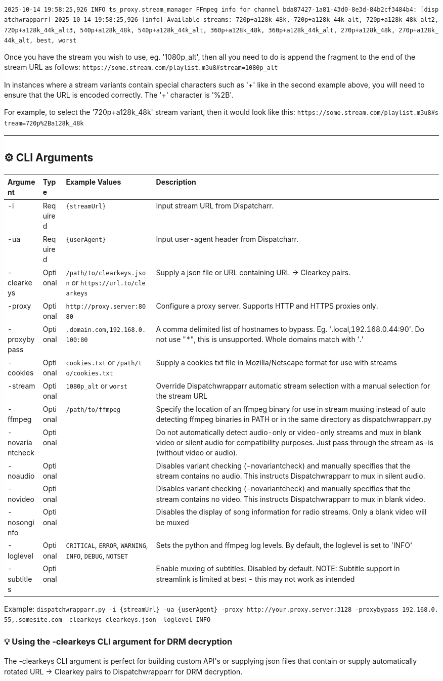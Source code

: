 `2025-10-14 19:58:25,926 INFO ts_proxy.stream_manager FFmpeg info for channel bda87427-1a81-43d0-8e3d-84b2cf3484b4: [dispatchwrapparr] 2025-10-14 19:58:25,926 [info] Available streams: 720p+a128k_48k, 720p+a128k_44k_alt, 720p+a128k_48k_alt2, 720p+a128k_44k_alt3, 540p+a128k_48k, 540p+a128k_44k_alt, 360p+a128k_48k, 360p+a128k_44k_alt, 270p+a128k_48k, 270p+a128k_44k_alt, best, worst`

Once you have the stream you wish to use, eg. '1080p_alt', then all you need to do is append the fragment to the end of the stream URL as follows: `https://some.stream.com/playlist.m3u8#stream=1080p_alt`

In instances where a stream variants contain special characters such as '+' like in the second example above, you will need to ensure that the URL is encoded correctly. The '+' character is '%2B'.

For example, to select the '720p+a128k_48k' stream variant, then it would look like this: `https://some.stream.com/playlist.m3u8#stream=720p%2Ba128k_48k`

---

## ⚙️ CLI Arguments

| Argument        | Type     | Example Values                                            | Description                                                                                                                                                                                  |
| :---            | :---     | :---                                                      | :---                                                                                                                                                                                         | 
| -i              | Required | `{streamUrl}`                                             | Input stream URL from Dispatcharr.                                                                                                                                                           |
| -ua             | Required | `{userAgent}`                                             | Input user-agent header from Dispatcharr.                                                                                                                                                    |
| -clearkeys      | Optional | `/path/to/clearkeys.json` or `https://url.to/clearkeys`   | Supply a json file or URL containing URL -> Clearkey pairs.                                                                                                                                  |
| -proxy          | Optional | `http://proxy.server:8080`                                | Configure a proxy server. Supports HTTP and HTTPS proxies only.                                                                                                                              |
| -proxybypass    | Optional | `.domain.com,192.168.0.100:80`                            | A comma delimited list of hostnames to bypass. Eg. '.local,192.168.0.44:90'. Do not use "*", this is unsupported. Whole domains match with '.'                                               |
| -cookies        | Optional | `cookies.txt` or `/path/to/cookies.txt`                   | Supply a cookies txt file in Mozilla/Netscape format for use with streams                                                                                                            |
| -stream         | Optional | `1080p_alt` or `worst`                                    | Override Dispatchwrapparr automatic stream selection with a manual selection for the stream URL                                                                                              |
| -ffmpeg         | Optional | `/path/to/ffmpeg`                                         | Specify the location of an ffmpeg binary for use in stream muxing instead of auto detecting ffmpeg binaries in PATH or in the same directory as dispatchwrapparr.py                          |
| -novariantcheck | Optional |                                                           | Do not automatically detect audio-only or video-only streams and mux in blank video or silent audio for compatibility purposes. Just pass through the stream as-is (without video or audio). |
| -noaudio        | Optional |                                                           | Disables variant checking (-novariantcheck) and manually specifies that the stream contains no audio. This instructs Dispatchwrapparr to mux in silent audio.                                |
| -novideo        | Optional |                                                           | Disables variant checking (-novariantcheck) and manually specifies that the stream contains no video. This instructs Dispatchwrapparr to mux in blank video.                                 |
| -nosonginfo     | Optional |                                                           | Disables the display of song information for radio streams. Only a blank video will be muxed                                                                                                 |
| -loglevel       | Optional | `CRITICAL`, `ERROR`, `WARNING`, `INFO`, `DEBUG`, `NOTSET` | Sets the python and ffmpeg log levels. By default, the loglevel is set to 'INFO'                                                                                                             |
| -subtitles      | Optional |                                                           | Enable muxing of subtitles. Disabled by default. NOTE: Subtitle support in streamlink is limited at best - this may not work as intended                                                     |

Example: `dispatchwrapparr.py -i {streamUrl} -ua {userAgent} -proxy http://your.proxy.server:3128 -proxybypass 192.168.0.55,.somesite.com -clearkeys clearkeys.json -loglevel INFO`

### 💡 Using the -clearkeys CLI argument for DRM decryption

The -clearkeys CLI argument is perfect for building custom API's or supplying json files that contain or supply automatically rotated URL -> Clearkey pairs to Dispatchwrapparr for DRM decryption.
